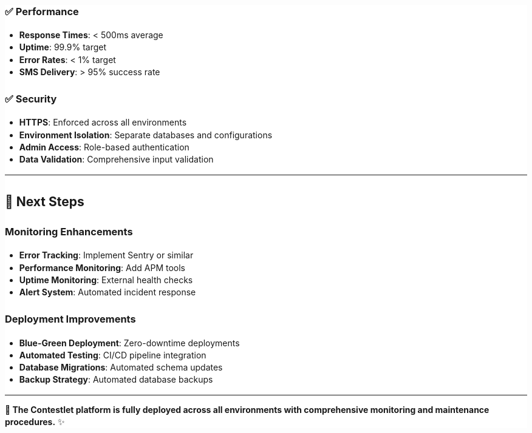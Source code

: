 ### **✅ Performance**
- **Response Times**: < 500ms average
- **Uptime**: 99.9% target
- **Error Rates**: < 1% target
- **SMS Delivery**: > 95% success rate

### **✅ Security**
- **HTTPS**: Enforced across all environments
- **Environment Isolation**: Separate databases and configurations
- **Admin Access**: Role-based authentication
- **Data Validation**: Comprehensive input validation

---

## 🎯 **Next Steps**

### **Monitoring Enhancements**
- **Error Tracking**: Implement Sentry or similar
- **Performance Monitoring**: Add APM tools
- **Uptime Monitoring**: External health checks
- **Alert System**: Automated incident response

### **Deployment Improvements**
- **Blue-Green Deployment**: Zero-downtime deployments
- **Automated Testing**: CI/CD pipeline integration
- **Database Migrations**: Automated schema updates
- **Backup Strategy**: Automated database backups

---

**🚀 The Contestlet platform is fully deployed across all environments with comprehensive monitoring and maintenance procedures.** ✨
